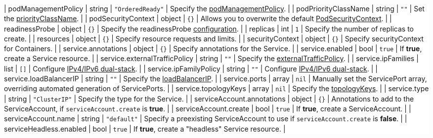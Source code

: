 | podManagementPolicy                           | string | `"OrderedReady"`                            | Specify the [podManagementPolicy](https://kubernetes.io/docs/concepts/workloads/controllers/statefulset/#pod-management-policies).                                                         |
| podPriorityClassName                          | string | `""`                                        | Set the [priorityClassName](https://kubernetes.io/docs/concepts/scheduling-eviction/pod-priority-preemption/#priorityclass).                                                               |
| podSecurityContext                            | object | `{}`                                        | Allows you to overwrite the default [PodSecurityContext](https://kubernetes.io/docs/tasks/configure-pod-container/security-context/).                                                      |
| readinessProbe                                | object | `{}`                                        | Specify the readinessProbe [configuration](https://kubernetes.io/docs/tasks/configure-pod-container/configure-liveness-readiness-startup-probes/#configure-probes).                        |
| replicas                                      | int    | `1`                                         | Specify the number of replicas to create.                                                                                                                                                  |
| resources                                     | object | `{}`                                        | Specify resource requests and limits.                                                                                                                                                      |
| securityContext                               | object | `{}`                                        | Specify securityContext for Containers.                                                                                                                                                    |
| service.annotations                           | object | `{}`                                        | Specify annotations for the Service.                                                                                                                                                       |
| service.enabled                               | bool   | `true`                                      | If **true**, create a Service resource.                                                                                                                                                    |
| service.externalTrafficPolicy                 | string | `""`                                        | Specify the [externalTrafficPolicy](https://kubernetes.io/docs/tasks/access-application-cluster/create-external-load-balancer/#preserving-the-client-source-ip).                           |
| service.ipFamilies                            | list   | `[]`                                        | Configure [IPv4/IPv6 dual-stack](https://kubernetes.io/docs/concepts/services-networking/dual-stack/).                                                                                     |
| service.ipFamilyPolicy                        | string | `""`                                        | Configure [IPv4/IPv6 dual-stack](https://kubernetes.io/docs/concepts/services-networking/dual-stack/).                                                                                     |
| service.loadBalancerIP                        | string | `""`                                        | Specify the [loadBalancerIP](https://kubernetes.io/docs/concepts/services-networking/service/#loadbalancer).                                                                               |
| service.ports                                 | array  | `nil`                                       | Manually set the ServicePort array, overriding automated generation of ServicePorts.                                                                                                       |
| service.topologyKeys                          | array  | `nil`                                       | Specify the [topologyKeys](https://kubernetes.io/docs/concepts/services-networking/service-topology/#using-service-topology).                                                              |
| service.type                                  | string | `"ClusterIP"`                               | Specify the type for the Service.                                                                                                                                                          |
| serviceAccount.annotations                    | object | `{}`                                        | Annotations to add to the ServiceAccount, if `serviceAccount.create` is **true**.                                                                                                          |
| serviceAccount.create                         | bool   | `true`                                      | If **true**, create a ServiceAccount.                                                                                                                                                      |
| serviceAccount.name                           | string | `"default"`                                 | Specify a preexisting ServiceAccount to use if `serviceAccount.create` is **false**.                                                                                                       |
| serviceHeadless.enabled                       | bool   | `true`                                      | If **true**, create a "headless" Service resource.                                                                                                                                         |